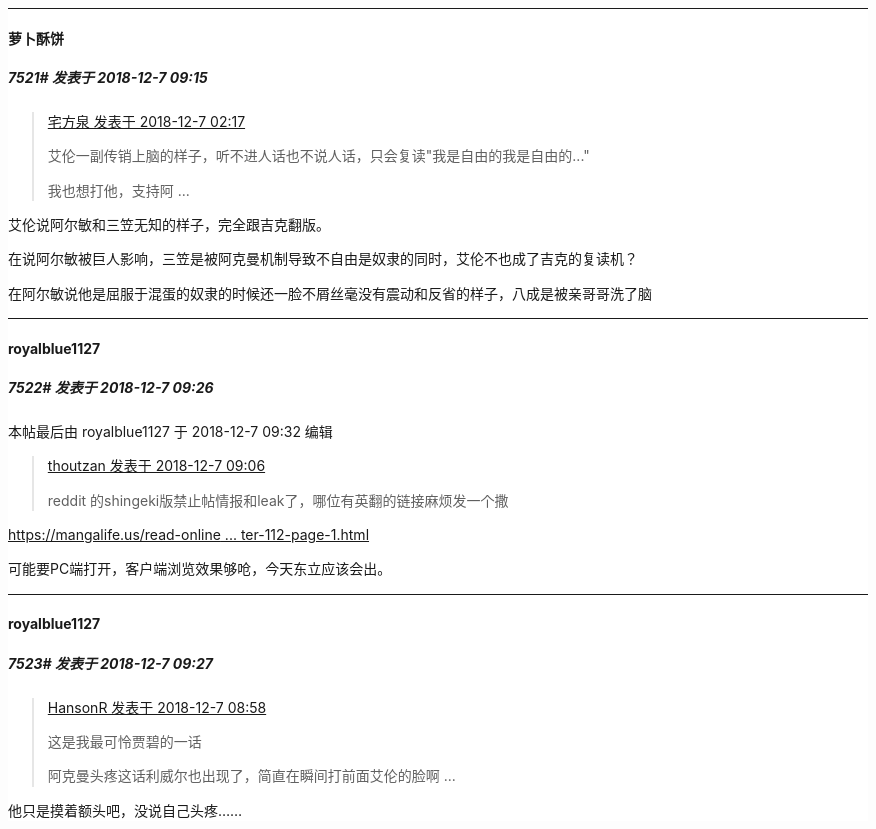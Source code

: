 

*****

####  萝卜酥饼  
##### 7521#       发表于 2018-12-7 09:15



<blockquote><a href="httphttps://bbs.saraba1st.com/2b/forum.php?mod=redirect&amp;goto=findpost&amp;pid=41857241&amp;ptid=915143" target="_blank">宅方泉 发表于 2018-12-7 02:17</a>

艾伦一副传销上脑的样子，听不进人话也不说人话，只会复读"我是自由的我是自由的..." 


我也想打他，支持阿 ...</blockquote>
艾伦说阿尔敏和三笠无知的样子，完全跟吉克翻版。

在说阿尔敏被巨人影响，三笠是被阿克曼机制导致不自由是奴隶的同时，艾伦不也成了吉克的复读机？

在阿尔敏说他是屈服于混蛋的奴隶的时候还一脸不屑丝毫没有震动和反省的样子，八成是被亲哥哥洗了脑







*****

####  royalblue1127  
##### 7522#       发表于 2018-12-7 09:26



 本帖最后由 royalblue1127 于 2018-12-7 09:32 编辑 
<blockquote><a href="httphttps://bbs.saraba1st.com/2b/forum.php?mod=redirect&amp;goto=findpost&amp;pid=41858483&amp;ptid=915143" target="_blank">thoutzan 发表于 2018-12-7 09:06</a>

reddit 的shingeki版禁止帖情报和leak了，哪位有英翻的链接麻烦发一个撒</blockquote>
[https://mangalife.us/read-online ... ter-112-page-1.html](https://mangalife.us/read-online/Shingeki-No-Kyojin-chapter-112-page-1.html)

可能要PC端打开，客户端浏览效果够呛，今天东立应该会出。







*****

####  royalblue1127  
##### 7523#       发表于 2018-12-7 09:27



<blockquote><a href="httphttps://bbs.saraba1st.com/2b/forum.php?mod=redirect&amp;goto=findpost&amp;pid=41858373&amp;ptid=915143" target="_blank">HansonR 发表于 2018-12-7 08:58</a>

这是我最可怜贾碧的一话

阿克曼头疼这话利威尔也出现了，简直在瞬间打前面艾伦的脸啊 ...</blockquote>
他只是摸着额头吧，没说自己头疼……
